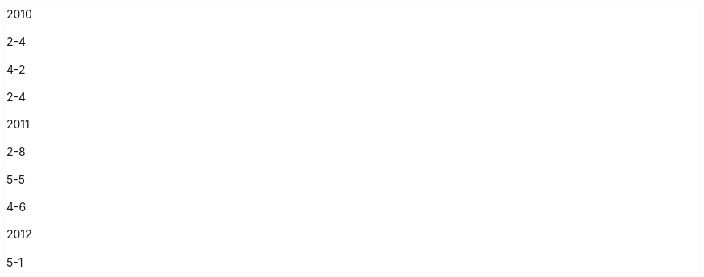 2010

</td>

<td style="text-align:center;">

2-4

</td>

<td style="text-align:center;">

4-2

</td>

<td style="text-align:center;">

2-4

</td>

</tr>

<tr>

<td style="text-align:center;">

2011

</td>

<td style="text-align:center;">

2-8

</td>

<td style="text-align:center;">

5-5

</td>

<td style="text-align:center;">

4-6

</td>

</tr>

<tr>

<td style="text-align:center;">

2012

</td>

<td style="text-align:center;">

5-1

</td>
